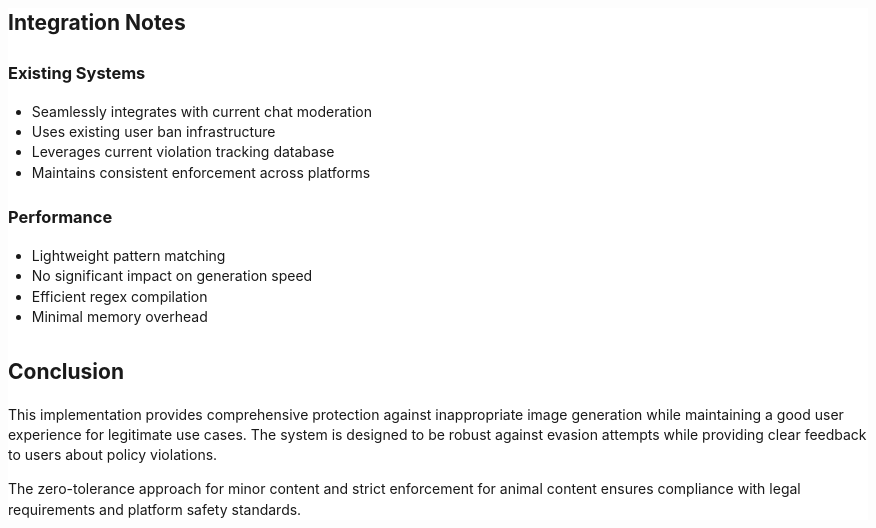 ## Integration Notes

### Existing Systems
- Seamlessly integrates with current chat moderation
- Uses existing user ban infrastructure  
- Leverages current violation tracking database
- Maintains consistent enforcement across platforms

### Performance
- Lightweight pattern matching
- No significant impact on generation speed
- Efficient regex compilation
- Minimal memory overhead

## Conclusion

This implementation provides comprehensive protection against inappropriate image generation while maintaining a good user experience for legitimate use cases. The system is designed to be robust against evasion attempts while providing clear feedback to users about policy violations.

The zero-tolerance approach for minor content and strict enforcement for animal content ensures compliance with legal requirements and platform safety standards.
